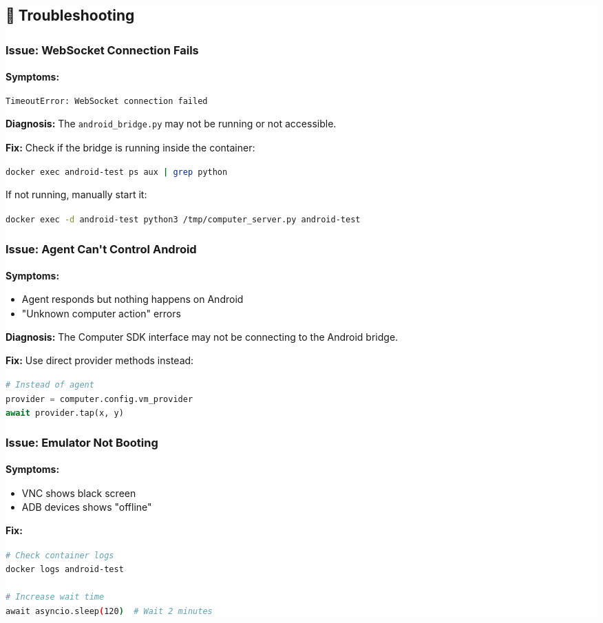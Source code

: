 
## 🔧 Troubleshooting

### Issue: WebSocket Connection Fails

**Symptoms:**
```
TimeoutError: WebSocket connection failed
```

**Diagnosis:**
The `android_bridge.py` may not be running or not accessible.

**Fix:**
Check if the bridge is running inside the container:

```bash
docker exec android-test ps aux | grep python
```

If not running, manually start it:

```bash
docker exec -d android-test python3 /tmp/computer_server.py android-test
```

### Issue: Agent Can't Control Android

**Symptoms:**
- Agent responds but nothing happens on Android
- "Unknown computer action" errors

**Diagnosis:**
The Computer SDK interface may not be connecting to the Android bridge.

**Fix:**
Use direct provider methods instead:

```python
# Instead of agent
provider = computer.config.vm_provider
await provider.tap(x, y)
```

### Issue: Emulator Not Booting

**Symptoms:**
- VNC shows black screen
- ADB devices shows "offline"

**Fix:**
```bash
# Check container logs
docker logs android-test

# Increase wait time
await asyncio.sleep(120)  # Wait 2 minutes
```
